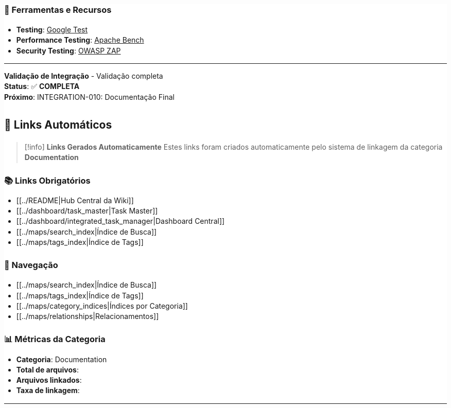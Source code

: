 ### **🔧 Ferramentas e Recursos**
- **Testing**: [Google Test](https://github.com/google/googletest)
- **Performance Testing**: [Apache Bench](https://httpd.apache.org/docs/2.4/programs/ab.html)
- **Security Testing**: [OWASP ZAP](https://owasp.org/www-project-zap/)

---

**Validação de Integração** - Validação completa  
**Status**: ✅ **COMPLETA**  
**Próximo**: INTEGRATION-010: Documentação Final

## 🔗 **Links Automáticos**

> [!info] **Links Gerados Automaticamente**
> Estes links foram criados automaticamente pelo sistema de linkagem da categoria **Documentation**

### **📚 Links Obrigatórios**
- [[../README|Hub Central da Wiki]]
- [[../dashboard/task_master|Task Master]]
- [[../dashboard/integrated_task_manager|Dashboard Central]]
- [[../maps/search_index|Índice de Busca]]
- [[../maps/tags_index|Índice de Tags]]

### **🧭 Navegação**
- [[../maps/search_index|Índice de Busca]]
- [[../maps/tags_index|Índice de Tags]]
- [[../maps/category_indices|Índices por Categoria]]
- [[../maps/relationships|Relacionamentos]]

### **📊 Métricas da Categoria**
- **Categoria**: Documentation
- **Total de arquivos**: 
- **Arquivos linkados**: 
- **Taxa de linkagem**: 

---

